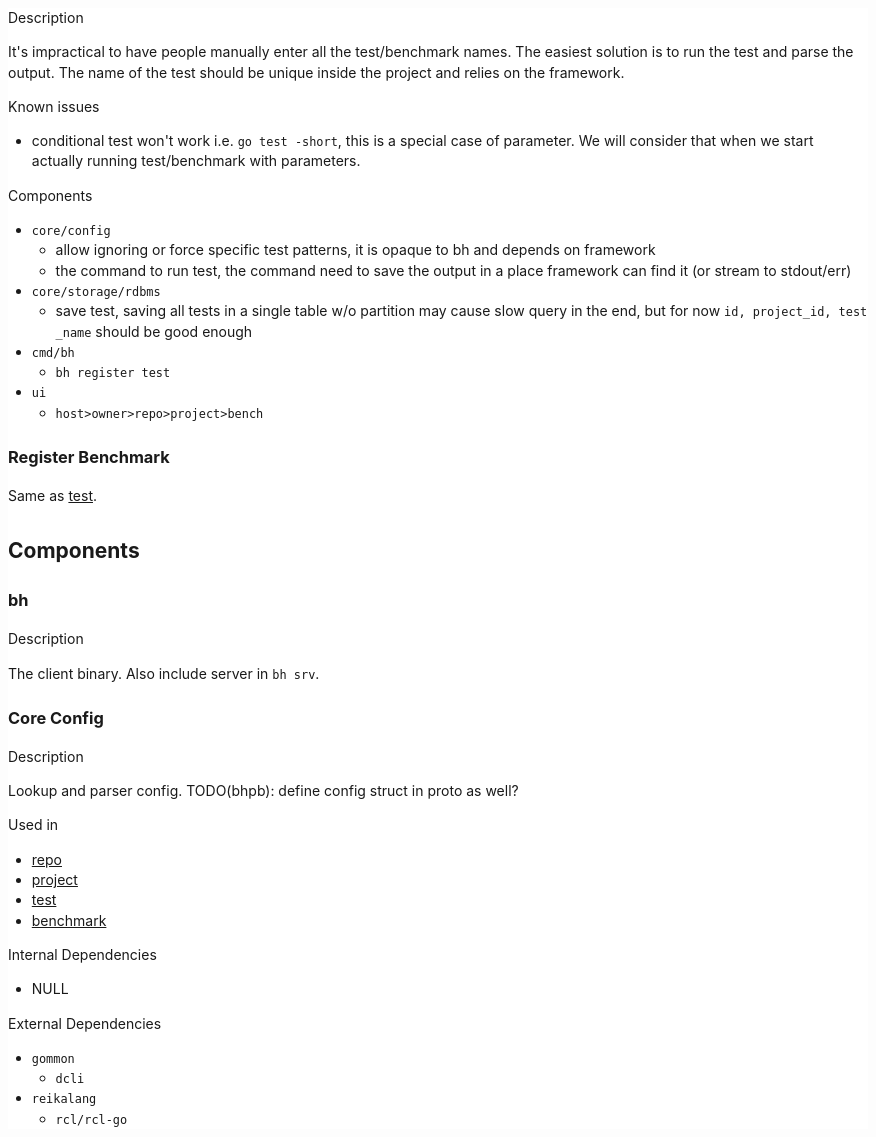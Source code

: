 Description

It's impractical to have people manually enter all the test/benchmark names.
The easiest solution is to run the test and parse the output.
The name of the test should be unique inside the project and relies on the framework.

Known issues

- conditional test won't work i.e. `go test -short`, this is a special case of parameter. We will consider that when we start actually running test/benchmark with parameters.

Components

- `core/config`
  - allow ignoring or force specific test patterns, it is opaque to bh and depends on framework
  - the command to run test, the command need to save the output in a place framework can find it (or stream to stdout/err)
- `core/storage/rdbms`
  - save test, saving all tests in a single table w/o partition may cause slow query in the end, but for now `id, project_id, test_name` should be good enough
- `cmd/bh`
  - `bh register test`
- `ui`
  - `host>owner>repo>project>bench`
  
### Register Benchmark

Same as [test](#register-test).

## Components

### bh

Description

The client binary. Also include server in `bh srv`.

### Core Config

Description

Lookup and parser config. TODO(bhpb): define config struct in proto as well?

Used in

- [repo](#register-repository)
- [project](#register-project)
- [test](#register-test)
- [benchmark](#register-benchmark)

Internal Dependencies

- NULL

External Dependencies

- `gommon`
  - `dcli`
- `reikalang`
  - `rcl/rcl-go`
